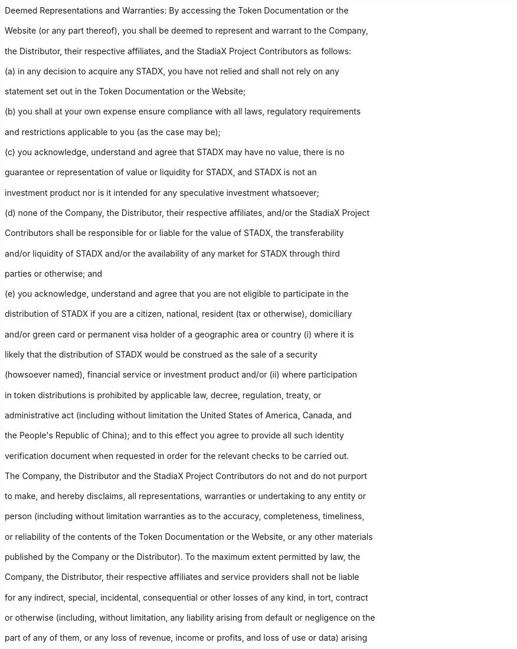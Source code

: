 Deemed Representations and Warranties: By accessing the Token Documentation or the

Website (or any part thereof), you shall be deemed to represent and warrant to the Company,

the Distributor, their respective affiliates, and the StadiaX Project Contributors as follows:

(a) in any decision to acquire any STADX, you have not relied and shall not rely on any

statement set out in the Token Documentation or the Website;

(b) you shall at your own expense ensure compliance with all laws, regulatory requirements

and restrictions applicable to you (as the case may be);

(c) you acknowledge, understand and agree that STADX may have no value, there is no

guarantee or representation of value or liquidity for STADX, and STADX is not an

investment product nor is it intended for any speculative investment whatsoever;

(d) none of the Company, the Distributor, their respective affiliates, and/or the StadiaX Project

Contributors shall be responsible for or liable for the value of STADX, the transferability

and/or liquidity of STADX and/or the availability of any market for STADX through third

parties or otherwise; and

(e) you acknowledge, understand and agree that you are not eligible to participate in the

distribution of STADX if you are a citizen, national, resident (tax or otherwise), domiciliary

and/or green card or permanent visa holder of a geographic area or country (i) where it is

likely that the distribution of STADX would be construed as the sale of a security

(howsoever named), financial service or investment product and/or (ii) where participation

in token distributions is prohibited by applicable law, decree, regulation, treaty, or

administrative act (including without limitation the United States of America, Canada, and

the People's Republic of China); and to this effect you agree to provide all such identity

verification document when requested in order for the relevant checks to be carried out.

The Company, the Distributor and the StadiaX Project Contributors do not and do not purport

to make, and hereby disclaims, all representations, warranties or undertaking to any entity or

person (including without limitation warranties as to the accuracy, completeness, timeliness,

or reliability of the contents of the Token Documentation or the Website, or any other materials

published by the Company or the Distributor). To the maximum extent permitted by law, the

Company, the Distributor, their respective affiliates and service providers shall not be liable

for any indirect, special, incidental, consequential or other losses of any kind, in tort, contract

or otherwise (including, without limitation, any liability arising from default or negligence on the

part of any of them, or any loss of revenue, income or profits, and loss of use or data) arising
